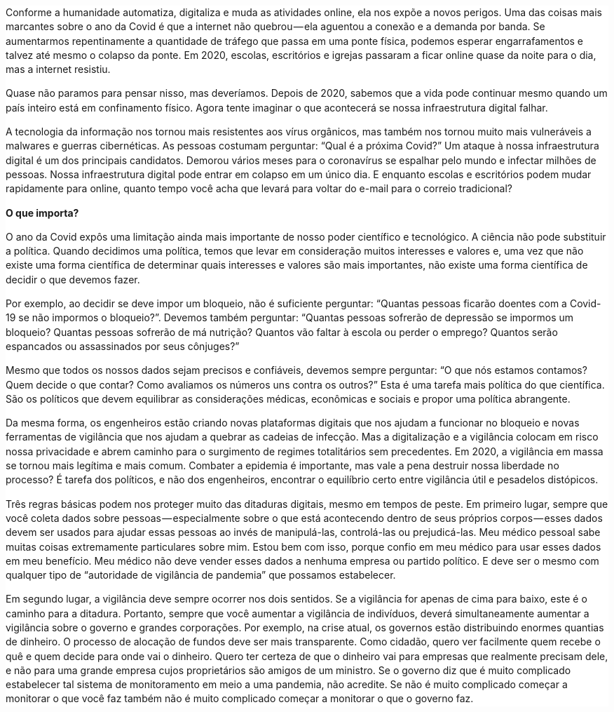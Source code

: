 Conforme a humanidade automatiza, digitaliza e muda as atividades online, ela nos expõe a novos perigos. Uma das coisas mais marcantes sobre o ano da Covid é que a internet não quebrou — ela aguentou a conexão e a demanda por banda. Se aumentarmos repentinamente a quantidade de tráfego que passa em uma ponte física, podemos esperar engarrafamentos e talvez até mesmo o colapso da ponte. Em 2020, escolas, escritórios e igrejas passaram a ficar online quase da noite para o dia, mas a internet resistiu.

Quase não paramos para pensar nisso, mas deveríamos. Depois de 2020, sabemos que a vida pode continuar mesmo quando um país inteiro está em confinamento físico. Agora tente imaginar o que acontecerá se nossa infraestrutura digital falhar.

A tecnologia da informação nos tornou mais resistentes aos vírus orgânicos, mas também nos tornou muito mais vulneráveis a malwares e guerras cibernéticas. As pessoas costumam perguntar: “Qual é a próxima Covid?” Um ataque à nossa infraestrutura digital é um dos principais candidatos. Demorou vários meses para o coronavírus se espalhar pelo mundo e infectar milhões de pessoas. Nossa infraestrutura digital pode entrar em colapso em um único dia. E enquanto escolas e escritórios podem mudar rapidamente para online, quanto tempo você acha que levará para voltar do e-mail para o correio tradicional?

**O que importa?**

O ano da Covid expôs uma limitação ainda mais importante de nosso poder científico e tecnológico. A ciência não pode substituir a política. Quando decidimos uma política, temos que levar em consideração muitos interesses e valores e, uma vez que não existe uma forma científica de determinar quais interesses e valores são mais importantes, não existe uma forma científica de decidir o que devemos fazer.

Por exemplo, ao decidir se deve impor um bloqueio, não é suficiente perguntar: “Quantas pessoas ficarão doentes com a Covid-19 se não impormos o bloqueio?”. Devemos também perguntar: “Quantas pessoas sofrerão de depressão se impormos um bloqueio? Quantas pessoas sofrerão de má nutrição? Quantos vão faltar à escola ou perder o emprego? Quantos serão espancados ou assassinados por seus cônjuges?”

Mesmo que todos os nossos dados sejam precisos e confiáveis, devemos sempre perguntar: “O que nós estamos contamos? Quem decide o que contar? Como avaliamos os números uns contra os outros?” Esta é uma tarefa mais política do que científica. São os políticos que devem equilibrar as considerações médicas, econômicas e sociais e propor uma política abrangente.

Da mesma forma, os engenheiros estão criando novas plataformas digitais que nos ajudam a funcionar no bloqueio e novas ferramentas de vigilância que nos ajudam a quebrar as cadeias de infecção. Mas a digitalização e a vigilância colocam em risco nossa privacidade e abrem caminho para o surgimento de regimes totalitários sem precedentes. Em 2020, a vigilância em massa se tornou mais legítima e mais comum. Combater a epidemia é importante, mas vale a pena destruir nossa liberdade no processo? É tarefa dos políticos, e não dos engenheiros, encontrar o equilíbrio certo entre vigilância útil e pesadelos distópicos.

Três regras básicas podem nos proteger muito das ditaduras digitais, mesmo em tempos de peste. Em primeiro lugar, sempre que você coleta dados sobre pessoas — especialmente sobre o que está acontecendo dentro de seus próprios corpos — esses dados devem ser usados para ajudar essas pessoas ao invés de manipulá-las, controlá-las ou prejudicá-las. Meu médico pessoal sabe muitas coisas extremamente particulares sobre mim. Estou bem com isso, porque confio em meu médico para usar esses dados em meu benefício. Meu médico não deve vender esses dados a nenhuma empresa ou partido político. E deve ser o mesmo com qualquer tipo de “autoridade de vigilância de pandemia” que possamos estabelecer.

Em segundo lugar, a vigilância deve sempre ocorrer nos dois sentidos. Se a vigilância for apenas de cima para baixo, este é o caminho para a ditadura. Portanto, sempre que você aumentar a vigilância de indivíduos, deverá simultaneamente aumentar a vigilância sobre o governo e grandes corporações. Por exemplo, na crise atual, os governos estão distribuindo enormes quantias de dinheiro. O processo de alocação de fundos deve ser mais transparente. Como cidadão, quero ver facilmente quem recebe o quê e quem decide para onde vai o dinheiro. Quero ter certeza de que o dinheiro vai para empresas que realmente precisam dele, e não para uma grande empresa cujos proprietários são amigos de um ministro. Se o governo diz que é muito complicado estabelecer tal sistema de monitoramento em meio a uma pandemia, não acredite. Se não é muito complicado começar a monitorar o que você faz também não é muito complicado começar a monitorar o que o governo faz.
